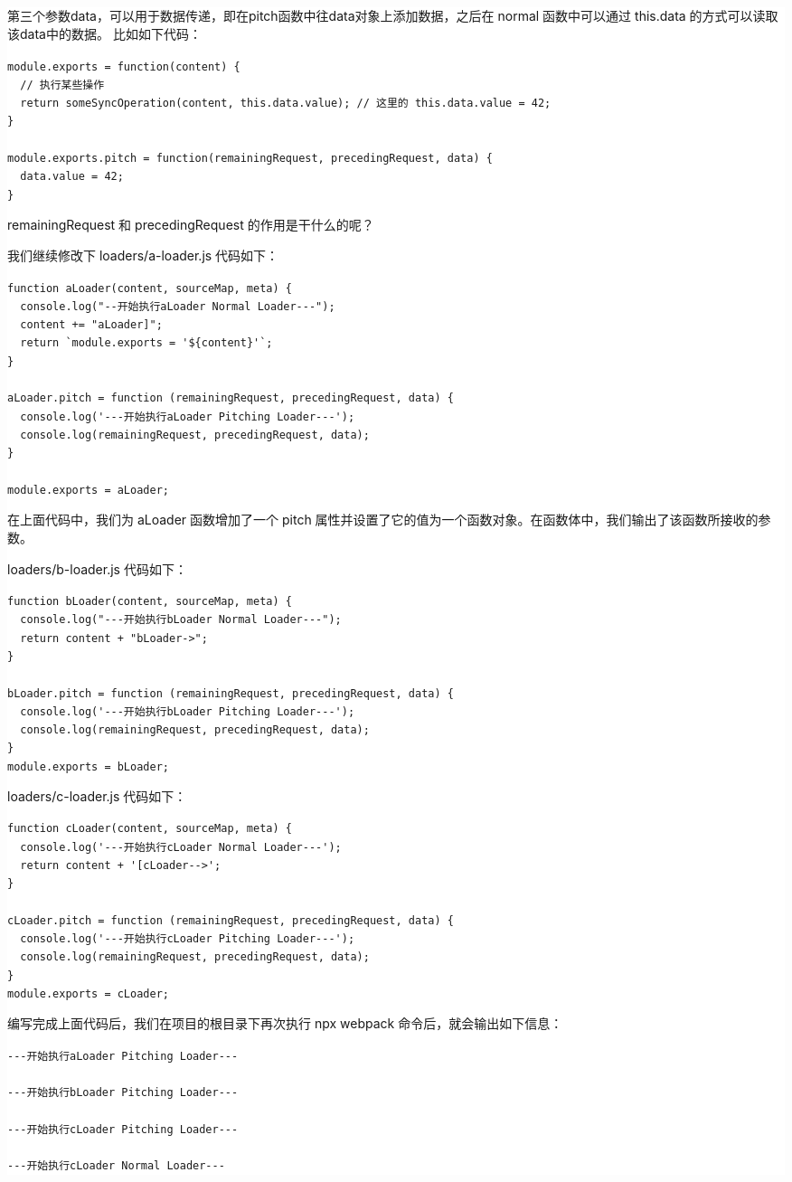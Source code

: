 
  第三个参数data，可以用于数据传递，即在pitch函数中往data对象上添加数据，之后在 normal 函数中可以通过 this.data 的方式可以读取该data中的数据。
  比如如下代码：
```
module.exports = function(content) {
  // 执行某些操作
  return someSyncOperation(content, this.data.value); // 这里的 this.data.value = 42;
}

module.exports.pitch = function(remainingRequest, precedingRequest, data) {
  data.value = 42;
}
```
  remainingRequest 和 precedingRequest 的作用是干什么的呢？

  我们继续修改下 loaders/a-loader.js 代码如下：
```
function aLoader(content, sourceMap, meta) { 
  console.log("--开始执行aLoader Normal Loader---");
  content += "aLoader]";
  return `module.exports = '${content}'`;
}

aLoader.pitch = function (remainingRequest, precedingRequest, data) { 
  console.log('---开始执行aLoader Pitching Loader---');
  console.log(remainingRequest, precedingRequest, data);
}

module.exports = aLoader;
```
  在上面代码中，我们为 aLoader 函数增加了一个 pitch 属性并设置了它的值为一个函数对象。在函数体中，我们输出了该函数所接收的参数。

  loaders/b-loader.js 代码如下：
```
function bLoader(content, sourceMap, meta) { 
  console.log("---开始执行bLoader Normal Loader---");
  return content + "bLoader->";
}

bLoader.pitch = function (remainingRequest, precedingRequest, data) { 
  console.log('---开始执行bLoader Pitching Loader---');
  console.log(remainingRequest, precedingRequest, data);
}
module.exports = bLoader;
```
  loaders/c-loader.js 代码如下：
```
function cLoader(content, sourceMap, meta) { 
  console.log('---开始执行cLoader Normal Loader---');
  return content + '[cLoader-->';
}

cLoader.pitch = function (remainingRequest, precedingRequest, data) { 
  console.log('---开始执行cLoader Pitching Loader---');
  console.log(remainingRequest, precedingRequest, data);
}
module.exports = cLoader;
```
  编写完成上面代码后，我们在项目的根目录下再次执行 npx webpack 命令后，就会输出如下信息：
```
---开始执行aLoader Pitching Loader---

---开始执行bLoader Pitching Loader---

---开始执行cLoader Pitching Loader---

---开始执行cLoader Normal Loader---
```